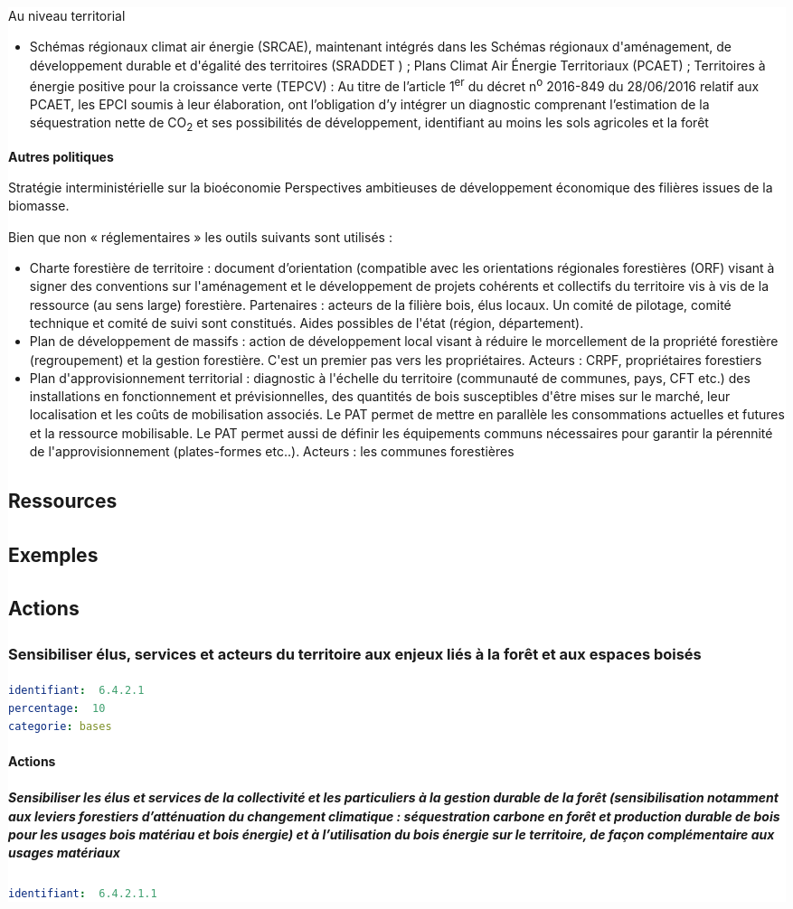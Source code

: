 
Au niveau territorial
- Schémas régionaux climat air énergie (SRCAE), maintenant intégrés dans les Schémas régionaux d'aménagement, de développement durable et d'égalité des territoires (SRADDET ) ; Plans Climat Air Énergie Territoriaux (PCAET) ; Territoires à énergie positive pour la croissance verte (TEPCV) :
Au titre de l’article 1<sup>er</sup> du décret n<sup>o</sup> 2016-849 du 28/06/2016 relatif aux PCAET, les EPCI soumis à leur élaboration, ont l’obligation d’y intégrer un diagnostic comprenant l’estimation de la séquestration nette de CO<sub>2</sub> et ses possibilités de développement, identifiant au moins les sols agricoles et la forêt


**Autres politiques**

Stratégie interministérielle sur la bioéconomie
Perspectives ambitieuses de développement économique des filières issues de la biomasse.



Bien que non « réglementaires » les outils suivants sont utilisés :

- Charte forestière de territoire : document d’orientation (compatible avec les orientations régionales forestières (ORF) visant à signer des conventions sur l'aménagement et le développement de projets cohérents et collectifs du territoire vis à vis de la ressource (au sens large) forestière. Partenaires : acteurs de la filière bois, élus locaux. Un comité de pilotage, comité technique et comité de suivi sont constitués. Aides possibles de l'état (région, département).
- Plan de développement de massifs : action de développement local visant à réduire le morcellement de la propriété forestière (regroupement) et la gestion forestière. C'est un premier pas vers les propriétaires. Acteurs : CRPF, propriétaires forestiers
- Plan d'approvisionnement territorial : diagnostic à l'échelle du territoire (communauté de communes, pays, CFT etc.) des installations en fonctionnement et prévisionnelles, des quantités de bois susceptibles d'être mises sur le marché, leur localisation et les coûts de mobilisation associés. Le PAT permet de mettre en parallèle les consommations actuelles et futures et la ressource mobilisable. Le PAT permet aussi de définir les équipements communs nécessaires pour garantir la pérennité de l'approvisionnement (plates-formes etc..). Acteurs : les communes forestières


## Ressources

## Exemples


## Actions
### Sensibiliser élus, services et acteurs du territoire aux enjeux liés à la forêt et aux espaces boisés
```yaml
identifiant:  6.4.2.1
percentage:  10
categorie: bases
```
#### Actions
##### Sensibiliser les élus et services de la collectivité et les particuliers à la gestion durable de la forêt (sensibilisation notamment aux leviers forestiers d’atténuation du changement climatique : séquestration carbone en forêt et production durable de bois pour les usages bois matériau et bois énergie) et à l’utilisation du bois énergie sur le territoire, de façon complémentaire aux usages matériaux
```yaml
identifiant:  6.4.2.1.1
```
